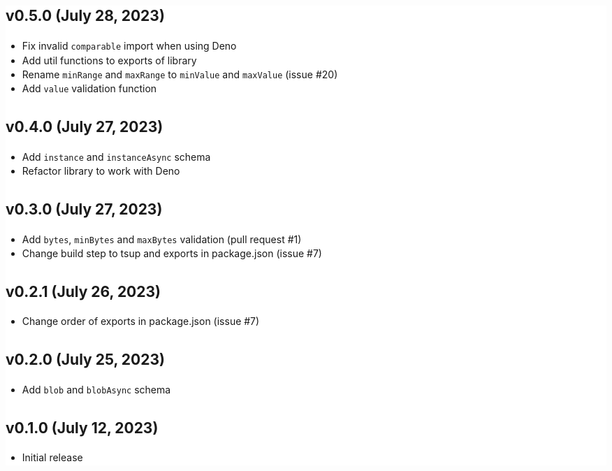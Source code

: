## v0.5.0 (July 28, 2023)

- Fix invalid `comparable` import when using Deno
- Add util functions to exports of library
- Rename `minRange` and `maxRange` to `minValue` and `maxValue` (issue #20)
- Add `value` validation function

## v0.4.0 (July 27, 2023)

- Add `instance` and `instanceAsync` schema
- Refactor library to work with Deno

## v0.3.0 (July 27, 2023)

- Add `bytes`, `minBytes` and `maxBytes` validation (pull request #1)
- Change build step to tsup and exports in package.json (issue #7)

## v0.2.1 (July 26, 2023)

- Change order of exports in package.json (issue #7)

## v0.2.0 (July 25, 2023)

- Add `blob` and `blobAsync` schema

## v0.1.0 (July 12, 2023)

- Initial release
